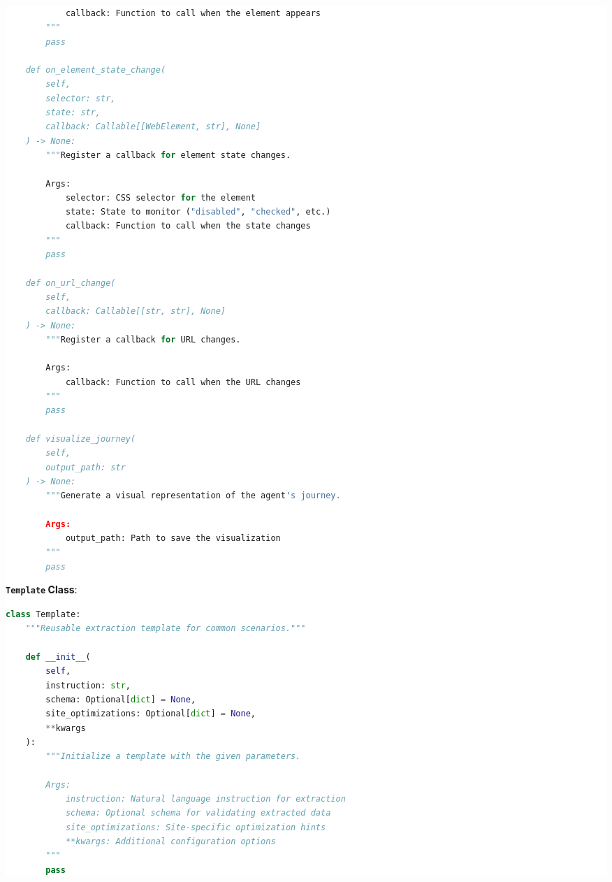 ```python
            callback: Function to call when the element appears
        """
        pass

    def on_element_state_change(
        self,
        selector: str,
        state: str,
        callback: Callable[[WebElement, str], None]
    ) -> None:
        """Register a callback for element state changes.

        Args:
            selector: CSS selector for the element
            state: State to monitor ("disabled", "checked", etc.)
            callback: Function to call when the state changes
        """
        pass

    def on_url_change(
        self,
        callback: Callable[[str, str], None]
    ) -> None:
        """Register a callback for URL changes.

        Args:
            callback: Function to call when the URL changes
        """
        pass

    def visualize_journey(
        self,
        output_path: str
    ) -> None:
        """Generate a visual representation of the agent's journey.

        Args:
            output_path: Path to save the visualization
        """
        pass
```

**`Template` Class**:

```python
class Template:
    """Reusable extraction template for common scenarios."""

    def __init__(
        self,
        instruction: str,
        schema: Optional[dict] = None,
        site_optimizations: Optional[dict] = None,
        **kwargs
    ):
        """Initialize a template with the given parameters.

        Args:
            instruction: Natural language instruction for extraction
            schema: Optional schema for validating extracted data
            site_optimizations: Site-specific optimization hints
            **kwargs: Additional configuration options
        """
        pass
```